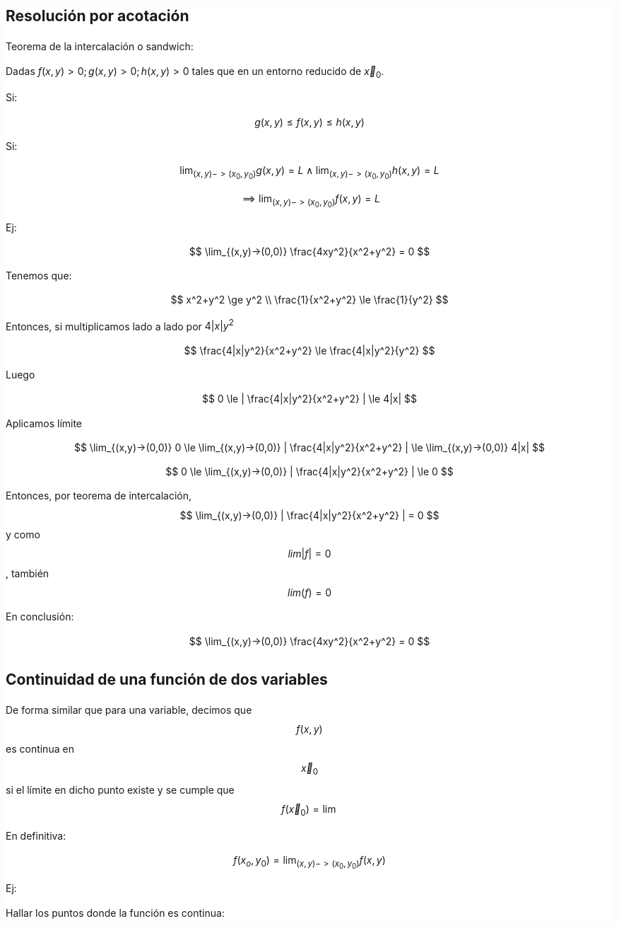 ## Resolución por acotación

Teorema de la intercalación o sandwich:

Dadas $f(x,y)>0;g(x,y)>0;h(x,y)>0$ tales que en un entorno reducido de $\vec x_{0}$.

Si:

$$ g(x,y) \le f(x,y) \le h(x,y) $$

Si:

$$ \lim_{(x,y)->(x_{0},y_{0})} g(x,y) = L \land \lim_{(x,y)->(x_{0},y_{0})} h(x,y) = L $$

$$ \implies \lim_{(x,y)->(x_{0}, y_{0})} f(x,y) = L $$

Ej:

$$ \lim_{(x,y)->(0,0)} \frac{4xy^2}{x^2+y^2} = 0 $$

Tenemos que:

$$ x^2+y^2 \ge y^2  \\
\frac{1}{x^2+y^2} \le \frac{1}{y^2}
$$

Entonces, si multiplicamos lado a lado por $4|x|y^2$

$$ \frac{4|x|y^2}{x^2+y^2} \le \frac{4|x|y^2}{y^2} $$

Luego

$$ 0 \le | \frac{4|x|y^2}{x^2+y^2} | \le 4|x| $$

Aplicamos límite

$$ \lim_{(x,y)->(0,0)} 0 \le \lim_{(x,y)->(0,0)} | \frac{4|x|y^2}{x^2+y^2} | \le \lim_{(x,y)->(0,0)} 4|x| $$

$$ 0 \le \lim_{(x,y)->(0,0)} | \frac{4|x|y^2}{x^2+y^2} | \le 0 $$

Entonces, por teorema de intercalación, 
$$ \lim_{(x,y)->(0,0)} | \frac{4|x|y^2}{x^2+y^2} | = 0 $$
y como $$lim|f| = 0$$, también $$lim(f) = 0$$

En conclusión:

$$ \lim_{(x,y)->(0,0)} \frac{4xy^2}{x^2+y^2} = 0 $$

## Continuidad de una función de dos variables

De forma similar que para una variable, decimos que $$f(x,y)$$ es continua en $$ \vec x_{0} $$ si el límite en dicho punto existe y se cumple que $$  f(\vec x_{0}) = \lim $$

En definitiva:

$$ f(x_{o}, y_{0}) = \lim_{(x,y)->(x_{0}, y_{0})} f(x,y) $$

Ej:

Hallar los puntos donde la función es continua:
